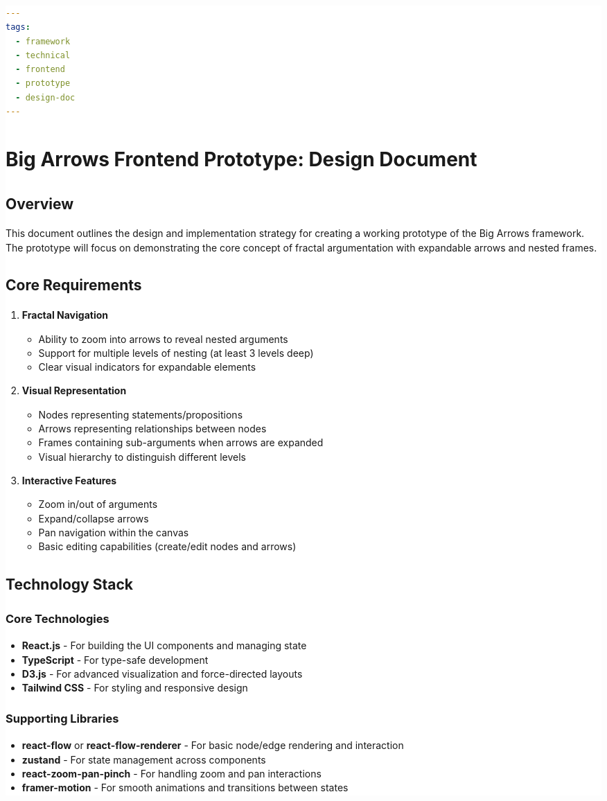 ```yaml
---
tags:
  - framework
  - technical
  - frontend
  - prototype
  - design-doc
---
```


# Big Arrows Frontend Prototype: Design Document

## Overview

This document outlines the design and implementation strategy for creating a working prototype of the Big Arrows framework. The prototype will focus on demonstrating the core concept of fractal argumentation with expandable arrows and nested frames.

## Core Requirements

1. **Fractal Navigation**
   - Ability to zoom into arrows to reveal nested arguments
   - Support for multiple levels of nesting (at least 3 levels deep)
   - Clear visual indicators for expandable elements

2. **Visual Representation**
   - Nodes representing statements/propositions
   - Arrows representing relationships between nodes
   - Frames containing sub-arguments when arrows are expanded
   - Visual hierarchy to distinguish different levels

3. **Interactive Features**
   - Zoom in/out of arguments
   - Expand/collapse arrows
   - Pan navigation within the canvas
   - Basic editing capabilities (create/edit nodes and arrows)

## Technology Stack

### Core Technologies

- **React.js** - For building the UI components and managing state
- **TypeScript** - For type-safe development
- **D3.js** - For advanced visualization and force-directed layouts
- **Tailwind CSS** - For styling and responsive design

### Supporting Libraries

- **react-flow** or **react-flow-renderer** - For basic node/edge rendering and interaction
- **zustand** - For state management across components
- **react-zoom-pan-pinch** - For handling zoom and pan interactions
- **framer-motion** - For smooth animations and transitions between states
